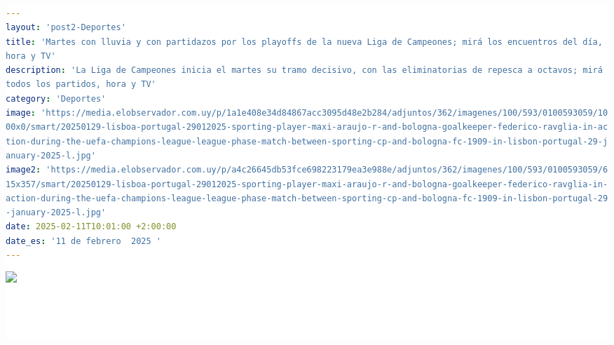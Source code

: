 ```yaml
---
layout: 'post2-Deportes'
title: 'Martes con lluvia y con partidazos por los playoffs de la nueva Liga de Campeones; mirá los encuentros del día, hora y TV'
description: 'La Liga de Campeones inicia el martes su tramo decisivo, con las eliminatorias de repesca a octavos; mirá todos los partidos, hora y TV'
category: 'Deportes'
image: 'https://media.elobservador.com.uy/p/1a1e408e34d84867acc3095d48e2b284/adjuntos/362/imagenes/100/593/0100593059/1000x0/smart/20250129-lisboa-portugal-29012025-sporting-player-maxi-araujo-r-and-bologna-goalkeeper-federico-ravglia-in-action-during-the-uefa-champions-league-league-phase-match-between-sporting-cp-and-bologna-fc-1909-in-lisbon-portugal-29-january-2025-l.jpg'
image2: 'https://media.elobservador.com.uy/p/a4c26645db53fce698223179ea3e988e/adjuntos/362/imagenes/100/593/0100593059/615x357/smart/20250129-lisboa-portugal-29012025-sporting-player-maxi-araujo-r-and-bologna-goalkeeper-federico-ravglia-in-action-during-the-uefa-champions-league-league-phase-match-between-sporting-cp-and-bologna-fc-1909-in-lisbon-portugal-29-january-2025-l.jpg'
date: 2025-02-11T10:01:00 +2:00:00
date_es: '11 de febrero  2025 '
---
```


<html>
<img style='width: 100%' src='{{ page.image | prepend: base.url }}'><div style='height: 75px'></div>